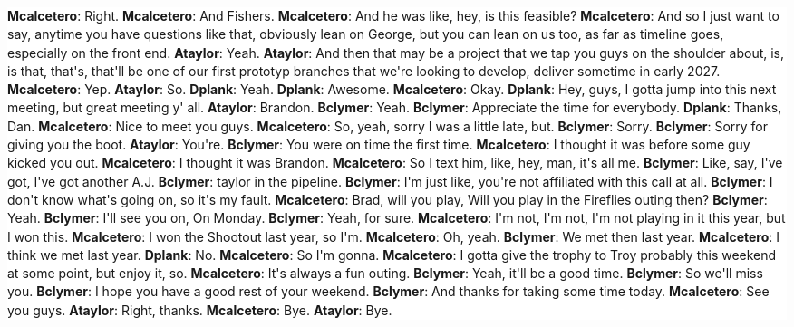 **Mcalcetero**: Right.
**Mcalcetero**: And Fishers.
**Mcalcetero**: And he was like, hey, is this feasible?
**Mcalcetero**: And so I just want to say, anytime you have questions like that, obviously lean on George, but you can lean on us too, as far as timeline goes, especially on the front end.
**Ataylor**: Yeah.
**Ataylor**: And then that may be a project that we tap you guys on the shoulder about, is, is that, that's, that'll be one of our first prototyp branches that we're looking to develop, deliver sometime in early 2027.
**Mcalcetero**: Yep.
**Ataylor**: So.
**Dplank**: Yeah.
**Dplank**: Awesome.
**Mcalcetero**: Okay.
**Dplank**: Hey, guys, I gotta jump into this next meeting, but great meeting y' all.
**Ataylor**: Brandon.
**Bclymer**: Yeah.
**Bclymer**: Appreciate the time for everybody.
**Dplank**: Thanks, Dan.
**Mcalcetero**: Nice to meet you guys.
**Mcalcetero**: So, yeah, sorry I was a little late, but.
**Bclymer**: Sorry.
**Bclymer**: Sorry for giving you the boot.
**Ataylor**: You're.
**Bclymer**: You were on time the first time.
**Mcalcetero**: I thought it was before some guy kicked you out.
**Mcalcetero**: I thought it was Brandon.
**Mcalcetero**: So I text him, like, hey, man, it's all me.
**Bclymer**: Like, say, I've got, I've got another A.J.
**Bclymer**: taylor in the pipeline.
**Bclymer**: I'm just like, you're not affiliated with this call at all.
**Bclymer**: I don't know what's going on, so it's my fault.
**Mcalcetero**: Brad, will you play, Will you play in the Fireflies outing then?
**Bclymer**: Yeah.
**Bclymer**: I'll see you on, On Monday.
**Bclymer**: Yeah, for sure.
**Mcalcetero**: I'm not, I'm not, I'm not playing in it this year, but I won this.
**Mcalcetero**: I won the Shootout last year, so I'm.
**Mcalcetero**: Oh, yeah.
**Bclymer**: We met then last year.
**Mcalcetero**: I think we met last year.
**Dplank**: No.
**Mcalcetero**: So I'm gonna.
**Mcalcetero**: I gotta give the trophy to Troy probably this weekend at some point, but enjoy it, so.
**Mcalcetero**: It's always a fun outing.
**Bclymer**: Yeah, it'll be a good time.
**Bclymer**: So we'll miss you.
**Bclymer**: I hope you have a good rest of your weekend.
**Bclymer**: And thanks for taking some time today.
**Mcalcetero**: See you guys.
**Ataylor**: Right, thanks.
**Mcalcetero**: Bye.
**Ataylor**: Bye.